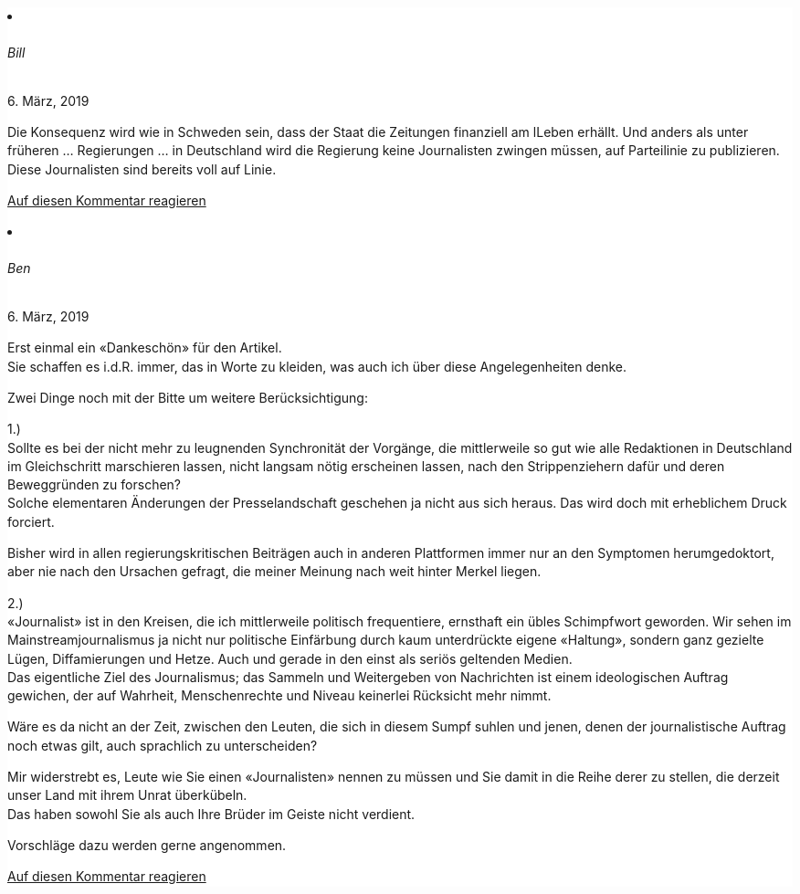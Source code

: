 
</li>
<li class="comment even thread-odd thread-alt depth-1 clearfix" id="li-comment-8937">
<h6 class="author">Bill</h6> <span class="date">6. März, 2019</span>



Die Konsequenz wird wie in Schweden sein, dass der Staat die Zeitungen finanziell am lLeben erhällt. Und anders als unter früheren &#8230; Regierungen &#8230; in Deutschland wird die Regierung keine Journalisten zwingen müssen, auf Parteilinie zu publizieren.<br>
Diese Journalisten sind bereits voll auf Linie.

<a rel="nofollow" class="comment-reply-link" href="#comment-8937" data-commentid="8937" data-postid="8415" data-belowelement="comment-8937" data-respondelement="respond" data-replyto="Antworte auf Bill" aria-label="Antworte auf Bill">Auf diesen Kommentar reagieren</a> 


</li>
<li class="comment odd alt thread-even depth-1 clearfix" id="li-comment-8940">
<h6 class="author">Ben</h6> <span class="date">6. März, 2019</span>



Erst einmal ein «Dankeschön» für den Artikel.<br>
Sie schaffen es i.d.R. immer, das in Worte zu kleiden, was auch ich über diese Angelegenheiten denke.

Zwei Dinge noch mit der Bitte um weitere Berücksichtigung:

1.)<br>
Sollte es bei der nicht mehr zu leugnenden Synchronität der Vorgänge, die mittlerweile so gut wie alle Redaktionen in Deutschland im Gleichschritt marschieren lassen, nicht langsam nötig erscheinen lassen, nach den Strippenziehern dafür und deren Beweggründen zu forschen?<br>
Solche elementaren Änderungen der Presselandschaft geschehen ja nicht aus sich heraus. Das wird doch mit erheblichem Druck forciert.

Bisher wird in allen regierungskritischen Beiträgen auch in anderen Plattformen immer nur an den Symptomen herumgedoktort, aber nie nach den Ursachen gefragt, die meiner Meinung nach weit hinter Merkel liegen.

2.)<br>
«Journalist» ist in den Kreisen, die ich mittlerweile politisch frequentiere, ernsthaft ein übles Schimpfwort geworden. Wir sehen im Mainstreamjournalismus ja nicht nur politische Einfärbung durch kaum unterdrückte eigene «Haltung», sondern ganz gezielte Lügen, Diffamierungen und Hetze. Auch und gerade in den einst als seriös geltenden Medien.<br>
Das eigentliche Ziel des Journalismus; das Sammeln und Weitergeben von Nachrichten ist einem ideologischen Auftrag gewichen, der auf Wahrheit, Menschenrechte und Niveau keinerlei Rücksicht mehr nimmt.

Wäre es da nicht an der Zeit, zwischen den Leuten, die sich in diesem Sumpf suhlen und jenen, denen der journalistische Auftrag noch etwas gilt, auch sprachlich zu unterscheiden?

Mir widerstrebt es, Leute wie Sie einen «Journalisten» nennen zu müssen und Sie damit in die Reihe derer zu stellen, die derzeit unser Land mit ihrem Unrat überkübeln.<br>
Das haben sowohl Sie als auch Ihre Brüder im Geiste nicht verdient.

Vorschläge dazu werden gerne angenommen.

<a rel="nofollow" class="comment-reply-link" href="#comment-8940" data-commentid="8940" data-postid="8415" data-belowelement="comment-8940" data-respondelement="respond" data-replyto="Antworte auf Ben" aria-label="Antworte auf Ben">Auf diesen Kommentar reagieren</a> 
